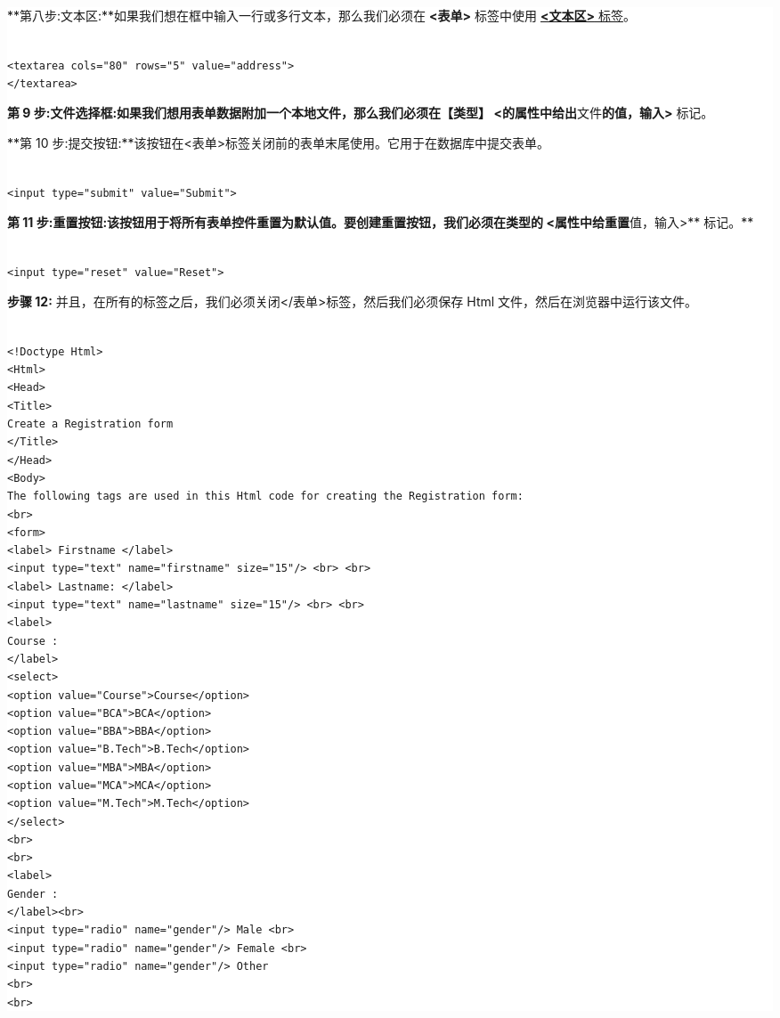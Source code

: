 **第八步:文本区:**如果我们想在框中输入一行或多行文本，那么我们必须在 **<表单>** 标签中使用 [**<文本区>** 标签](https://www.javatpoint.com/html-textarea)。

```

<textarea cols="80" rows="5" value="address">
</textarea>

```

**第 9 步:文件选择框:**如果我们想用表单数据附加一个本地文件，那么我们必须在**【类型】 **<的**属性中给出**文件**的值，输入>** 标记。

**第 10 步:提交按钮:**该按钮在<表单>标签关闭前的表单末尾使用。它用于在数据库中提交表单。

```

<input type="submit" value="Submit">

```

**第 11 步:重置按钮:**该按钮用于将所有表单控件重置为默认值。要创建重置按钮，我们必须在**类型的 **<属性中给**重置**值，输入>** 标记。**

```

<input type="reset" value="Reset">

```

**步骤 12:** 并且，在所有的标签之后，我们必须关闭</表单>标签，然后我们必须保存 Html 文件，然后在浏览器中运行该文件。

```

<!Doctype Html>
<Html>   
<Head>    
<Title>   
Create a Registration form 
</Title>
</Head>
<Body> 
The following tags are used in this Html code for creating the Registration form:
<br>  
<form>  
<label> Firstname </label>         
<input type="text" name="firstname" size="15"/> <br> <br> 
<label> Lastname: </label>         
<input type="text" name="lastname" size="15"/> <br> <br>  
<label>   
Course :  
</label>   
<select>  
<option value="Course">Course</option>  
<option value="BCA">BCA</option>  
<option value="BBA">BBA</option>  
<option value="B.Tech">B.Tech</option>  
<option value="MBA">MBA</option>  
<option value="MCA">MCA</option>  
<option value="M.Tech">M.Tech</option>  
</select>  
<br>  
<br>  
<label>   
Gender :  
</label><br>  
<input type="radio" name="gender"/> Male <br>  
<input type="radio" name="gender"/> Female <br>  
<input type="radio" name="gender"/> Other  
<br>  
<br>  
```